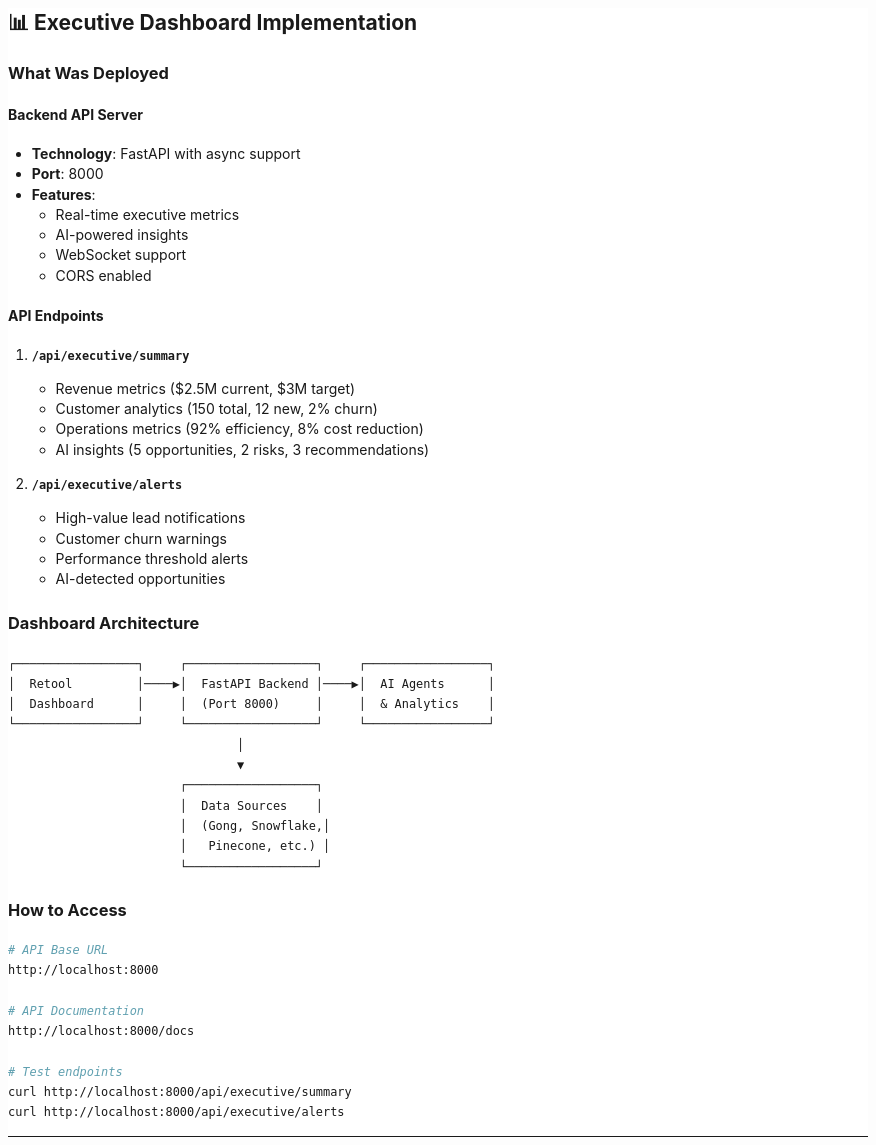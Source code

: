 
## 📊 Executive Dashboard Implementation

### What Was Deployed

#### Backend API Server
- **Technology**: FastAPI with async support
- **Port**: 8000
- **Features**:
  - Real-time executive metrics
  - AI-powered insights
  - WebSocket support
  - CORS enabled

#### API Endpoints
1. **`/api/executive/summary`**
   - Revenue metrics ($2.5M current, $3M target)
   - Customer analytics (150 total, 12 new, 2% churn)
   - Operations metrics (92% efficiency, 8% cost reduction)
   - AI insights (5 opportunities, 2 risks, 3 recommendations)

2. **`/api/executive/alerts`**
   - High-value lead notifications
   - Customer churn warnings
   - Performance threshold alerts
   - AI-detected opportunities

### Dashboard Architecture
```
┌─────────────────┐     ┌──────────────────┐     ┌─────────────────┐
│  Retool         │────▶│  FastAPI Backend │────▶│  AI Agents      │
│  Dashboard      │     │  (Port 8000)     │     │  & Analytics    │
└─────────────────┘     └──────────────────┘     └─────────────────┘
                                │
                                ▼
                        ┌──────────────────┐
                        │  Data Sources    │
                        │  (Gong, Snowflake,│
                        │   Pinecone, etc.) │
                        └──────────────────┘
```

### How to Access
```bash
# API Base URL
http://localhost:8000

# API Documentation
http://localhost:8000/docs

# Test endpoints
curl http://localhost:8000/api/executive/summary
curl http://localhost:8000/api/executive/alerts
```

---